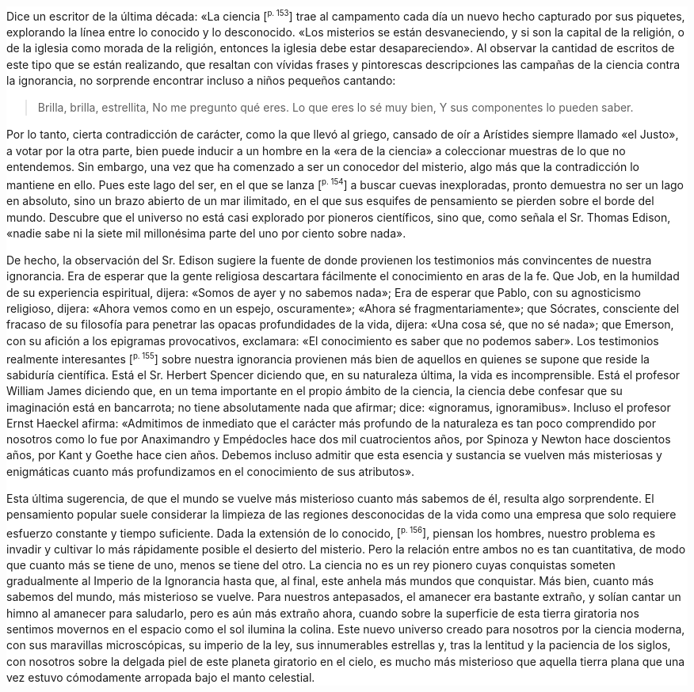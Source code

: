 Dice un escritor de la última década: «La ciencia <span id="p153">[<sup><small>p. 153</small></sup>]</span> trae al campamento cada día un nuevo hecho capturado por sus piquetes, explorando la línea entre lo conocido y lo desconocido. «Los misterios se están desvaneciendo, y si son la capital de la religión, o de la iglesia como morada de la religión, entonces la iglesia debe estar desapareciendo». Al observar la cantidad de escritos de este tipo que se están realizando, que resaltan con vívidas frases y pintorescas descripciones las campañas de la ciencia contra la ignorancia, no sorprende encontrar incluso a niños pequeños cantando:

> Brilla, brilla, estrellita,
> No me pregunto qué eres.
> Lo que eres lo sé muy bien,
> Y sus componentes lo pueden saber.

Por lo tanto, cierta contradicción de carácter, como la que llevó al griego, cansado de oír a Arístides siempre llamado «el Justo», a votar por la otra parte, bien puede inducir a un hombre en la «era de la ciencia» a coleccionar muestras de lo que no entendemos. Sin embargo, una vez que ha comenzado a ser un conocedor del misterio, algo más que la contradicción lo mantiene en ello. Pues este lago del ser, en el que se lanza <span id="p154">[<sup><small>p. 154</small></sup>]</span> a buscar cuevas inexploradas, pronto demuestra no ser un lago en absoluto, sino un brazo abierto de un mar ilimitado, en el que sus esquifes de pensamiento se pierden sobre el borde del mundo. Descubre que el universo no está casi explorado por pioneros científicos, sino que, como señala el Sr. Thomas Edison, «nadie sabe ni la siete mil millonésima parte del uno por ciento sobre nada».

De hecho, la observación del Sr. Edison sugiere la fuente de donde provienen los testimonios más convincentes de nuestra ignorancia. Era de esperar que la gente religiosa descartara fácilmente el conocimiento en aras de la fe. Que Job, en la humildad de su experiencia espiritual, dijera: «Somos de ayer y no sabemos nada»; Era de esperar que Pablo, con su agnosticismo religioso, dijera: «Ahora vemos como en un espejo, oscuramente»; «Ahora sé fragmentariamente»; que Sócrates, consciente del fracaso de su filosofía para penetrar las opacas profundidades de la vida, dijera: «Una cosa sé, que no sé nada»; que Emerson, con su afición a los epigramas provocativos, exclamara: «El conocimiento es saber que no podemos saber». Los testimonios realmente interesantes <span id="p155">[<sup><small>p. 155</small></sup>]</span> sobre nuestra ignorancia provienen más bien de aquellos en quienes se supone que reside la sabiduría científica. Está el Sr. Herbert Spencer diciendo que, en su naturaleza última, la vida es incomprensible. Está el profesor William James diciendo que, en un tema importante en el propio ámbito de la ciencia, la ciencia debe confesar que su imaginación está en bancarrota; no tiene absolutamente nada que afirmar; dice: «ignoramus, ignoramibus». Incluso el profesor Ernst Haeckel afirma: «Admitimos de inmediato que el carácter más profundo de la naturaleza es tan poco comprendido por nosotros como lo fue por Anaximandro y Empédocles hace dos mil cuatrocientos años, por Spinoza y Newton hace doscientos años, por Kant y Goethe hace cien años. Debemos incluso admitir que esta esencia y sustancia se vuelven más misteriosas y enigmáticas cuanto más profundizamos en el conocimiento de sus atributos».

Esta última sugerencia, de que el mundo se vuelve más misterioso cuanto más sabemos de él, resulta algo sorprendente. El pensamiento popular suele considerar la limpieza de las regiones desconocidas de la vida como una empresa que solo requiere esfuerzo constante y tiempo suficiente. Dada la extensión de lo conocido, <span id="p156">[<sup><small>p. 156</small></sup>]</span>, piensan los hombres, nuestro problema es invadir y cultivar lo más rápidamente posible el desierto del misterio. Pero la relación entre ambos no es tan cuantitativa, de modo que cuanto más se tiene de uno, menos se tiene del otro. La ciencia no es un rey pionero cuyas conquistas someten gradualmente al Imperio de la Ignorancia hasta que, al final, este anhela más mundos que conquistar. Más bien, cuanto más sabemos del mundo, más misterioso se vuelve. Para nuestros antepasados, el amanecer era bastante extraño, y solían cantar un himno al amanecer para saludarlo, pero es aún más extraño ahora, cuando sobre la superficie de esta tierra giratoria nos sentimos movernos en el espacio como el sol ilumina la colina. Este nuevo universo creado para nosotros por la ciencia moderna, con sus maravillas microscópicas, su imperio de la ley, sus innumerables estrellas y, tras la lentitud y la paciencia de los siglos, con nosotros sobre la delgada piel de este planeta giratorio en el cielo, es mucho más misterioso que aquella tierra plana que una vez estuvo cómodamente arropada bajo el manto celestial.

